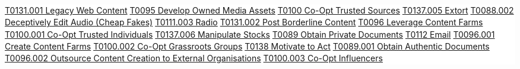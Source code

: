 <td> </td>
<td> </td>
<td> </td>
<td><a href="techniques/T0131.001.md">T0131.001 Legacy Web Content</a></td>
<td> </td>
<td> </td>
<td> </td>
<td><a href="techniques/T0095.md">T0095 Develop Owned Media Assets</a></td>
<td><a href="techniques/T0100.md">T0100 Co-Opt Trusted Sources</a></td>
<td> </td>
<td> </td>
</tr>
<tr>
<td> </td>
<td><a href="techniques/T0137.005.md">T0137.005 Extort</a></td>
<td> </td>
<td><a href="techniques/T0088.002.md">T0088.002 Deceptively Edit Audio (Cheap Fakes)</a></td>
<td><a href="techniques/T0111.003.md">T0111.003 Radio</a></td>
<td> </td>
<td> </td>
<td> </td>
<td><a href="techniques/T0131.002.md">T0131.002 Post Borderline Content</a></td>
<td> </td>
<td> </td>
<td> </td>
<td><a href="techniques/T0096.md">T0096 Leverage Content Farms</a></td>
<td><a href="techniques/T0100.001.md">T0100.001 Co-Opt Trusted Individuals</a></td>
<td> </td>
<td> </td>
</tr>
<tr>
<td> </td>
<td><a href="techniques/T0137.006.md">T0137.006 Manipulate Stocks</a></td>
<td> </td>
<td><a href="techniques/T0089.md">T0089 Obtain Private Documents</a></td>
<td><a href="techniques/T0112.md">T0112 Email</a></td>
<td> </td>
<td> </td>
<td> </td>
<td> </td>
<td> </td>
<td> </td>
<td> </td>
<td><a href="techniques/T0096.001.md">T0096.001 Create Content Farms</a></td>
<td><a href="techniques/T0100.002.md">T0100.002 Co-Opt Grassroots Groups</a></td>
<td> </td>
<td> </td>
</tr>
<tr>
<td> </td>
<td><a href="techniques/T0138.md">T0138 Motivate to Act</a></td>
<td> </td>
<td><a href="techniques/T0089.001.md">T0089.001 Obtain Authentic Documents</a></td>
<td> </td>
<td> </td>
<td> </td>
<td> </td>
<td> </td>
<td> </td>
<td> </td>
<td> </td>
<td><a href="techniques/T0096.002.md">T0096.002 Outsource Content Creation to External Organisations</a></td>
<td><a href="techniques/T0100.003.md">T0100.003 Co-Opt Influencers</a></td>